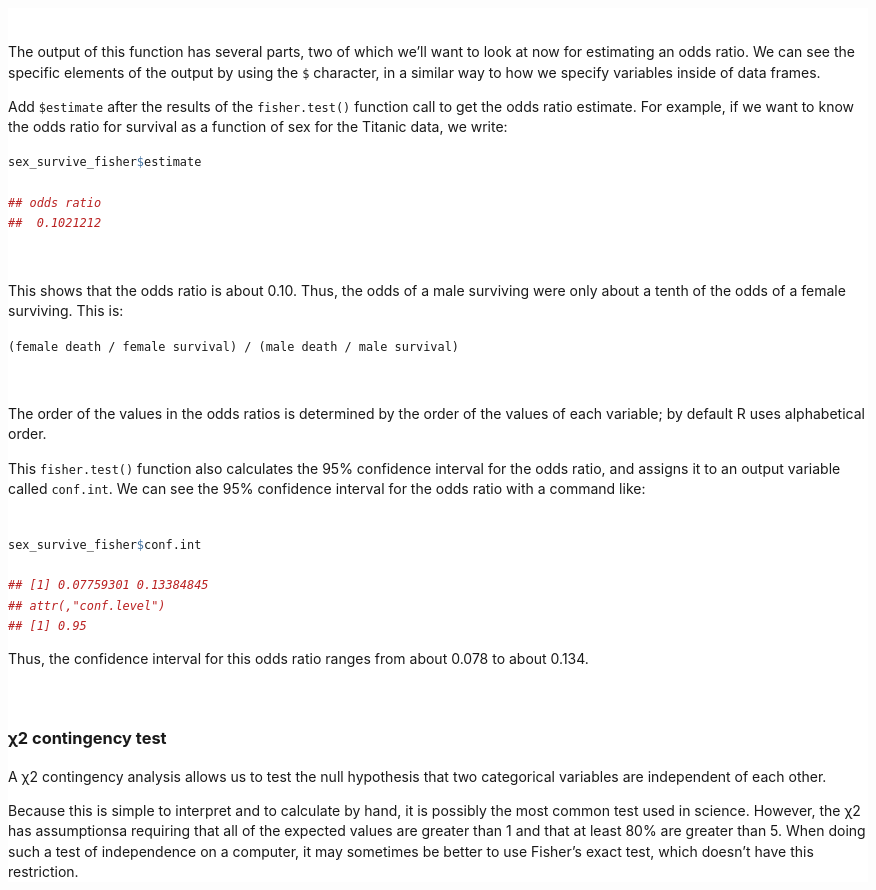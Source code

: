 &nbsp;

The output of this function has several parts, two of which we’ll want to look at now for estimating an odds ratio. We can see the specific elements of the output by using the `$` character, in a similar way to how we specify variables inside of data frames.

Add `$estimate` after the results of the `fisher.test()` function call to get the odds ratio estimate. For example, if we want to know the odds ratio for survival as a function of sex for the Titanic data, we write:

```r 
sex_survive_fisher$estimate

## odds ratio 
##  0.1021212

```

&nbsp;

This shows that the odds ratio is about 0.10.  Thus, the odds of a male surviving were only about a tenth of the odds of a female surviving. This is:

`(female death / female survival) / (male death / male survival)`

&nbsp;

The order of the values in the odds ratios is determined by the order of the values of each variable; by default R uses alphabetical order.

This `fisher.test()` function also calculates the 95% confidence interval for the odds ratio, and assigns it to an output variable called `conf.int`. We can see the 95% confidence interval for the odds ratio with a command like:

```r

sex_survive_fisher$conf.int

## [1] 0.07759301 0.13384845
## attr(,"conf.level")
## [1] 0.95

```

Thus, the confidence interval for this odds ratio ranges from about 0.078 to about 0.134.

&nbsp;

### χ2 contingency test

A χ2 contingency analysis allows us to test the null hypothesis that two categorical variables are independent of each other.

Because this is simple to interpret and to calculate by hand, it is possibly the most common test used in science. However, the χ2 has assumptionsa requiring that all of the expected values are greater than 1 and that at least 80% are greater than 5. When doing such a test of independence on a computer, it may sometimes be better to use Fisher’s exact test, which doesn’t have this restriction.
